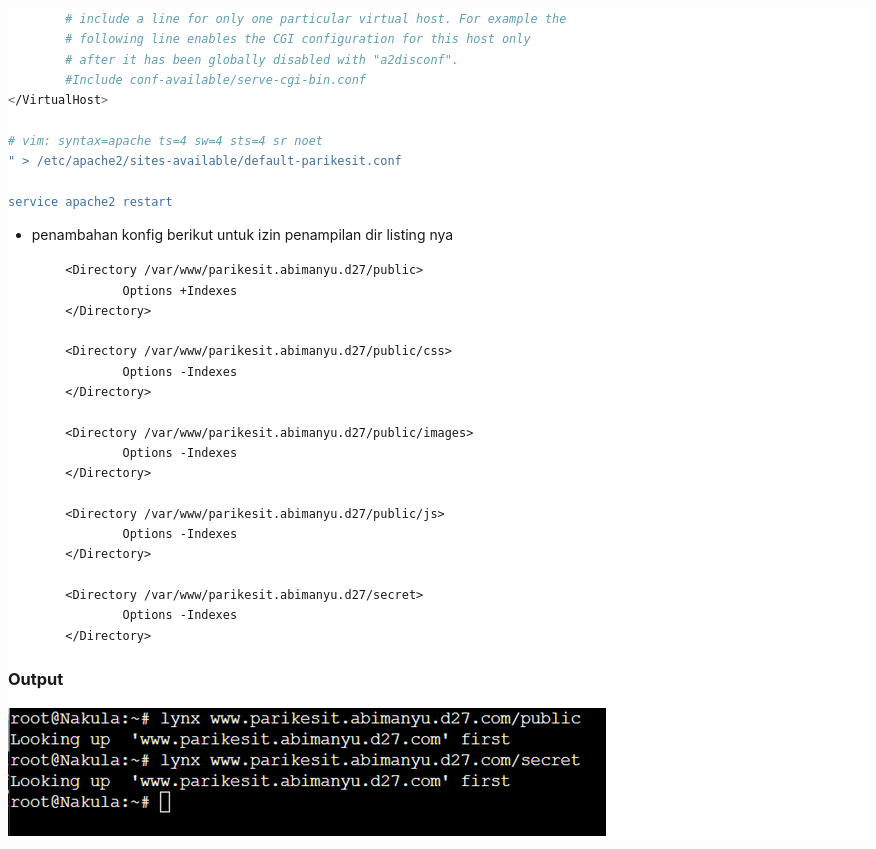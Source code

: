 ```sh
        # include a line for only one particular virtual host. For example the
        # following line enables the CGI configuration for this host only
        # after it has been globally disabled with "a2disconf".
        #Include conf-available/serve-cgi-bin.conf
</VirtualHost>

# vim: syntax=apache ts=4 sw=4 sts=4 sr noet
" > /etc/apache2/sites-available/default-parikesit.conf

service apache2 restart
```
* penambahan konfig berikut untuk izin penampilan dir listing nya
```
        <Directory /var/www/parikesit.abimanyu.d27/public>
                Options +Indexes
        </Directory>

        <Directory /var/www/parikesit.abimanyu.d27/public/css>
                Options -Indexes
        </Directory>

        <Directory /var/www/parikesit.abimanyu.d27/public/images>
                Options -Indexes
        </Directory>

        <Directory /var/www/parikesit.abimanyu.d27/public/js>
                Options -Indexes
        </Directory>

        <Directory /var/www/parikesit.abimanyu.d27/secret>
                Options -Indexes
        </Directory>
```


### Output
![Alt text](image-35.png)